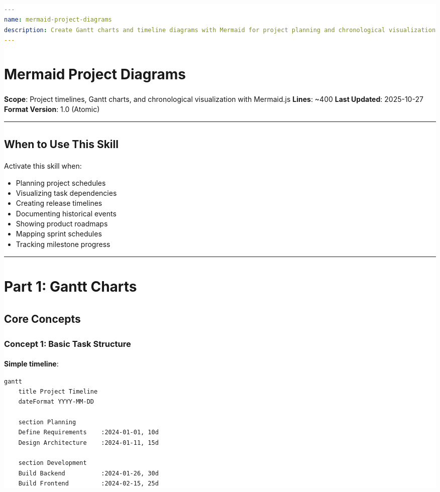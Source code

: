 ```yaml
---
name: mermaid-project-diagrams
description: Create Gantt charts and timeline diagrams with Mermaid for project planning and chronological visualization
---
```


# Mermaid Project Diagrams

**Scope**: Project timelines, Gantt charts, and chronological visualization with Mermaid.js
**Lines**: ~400
**Last Updated**: 2025-10-27
**Format Version**: 1.0 (Atomic)

---

## When to Use This Skill

Activate this skill when:
- Planning project schedules
- Visualizing task dependencies
- Creating release timelines
- Documenting historical events
- Showing product roadmaps
- Mapping sprint schedules
- Tracking milestone progress

---

# Part 1: Gantt Charts

## Core Concepts

### Concept 1: Basic Task Structure

**Simple timeline**:
```mermaid
gantt
    title Project Timeline
    dateFormat YYYY-MM-DD

    section Planning
    Define Requirements    :2024-01-01, 10d
    Design Architecture    :2024-01-11, 15d

    section Development
    Build Backend          :2024-01-26, 30d
    Build Frontend         :2024-02-15, 25d
```
